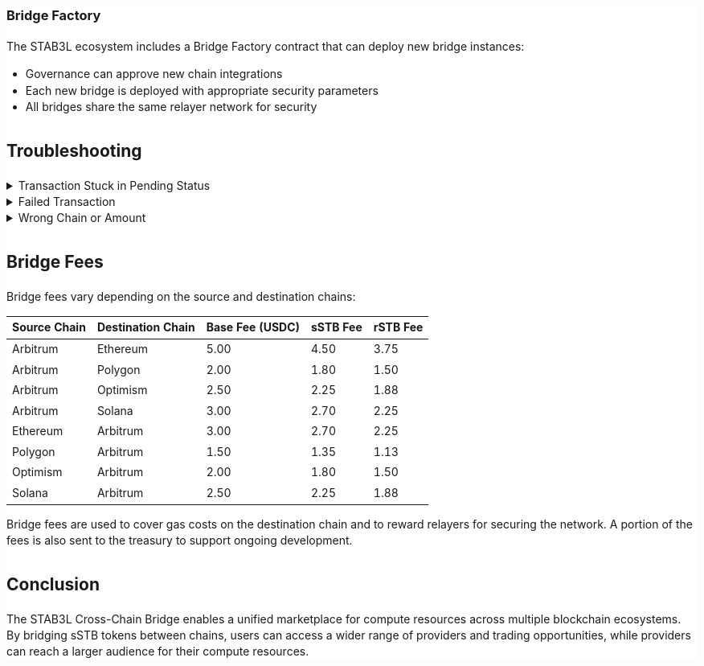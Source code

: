 ### Bridge Factory

The STAB3L ecosystem includes a Bridge Factory contract that can deploy new bridge instances:

- Governance can approve new chain integrations
- Each new bridge is deployed with appropriate security parameters
- All bridges share the same relayer network for security

## Troubleshooting

<details><summary>Transaction Stuck in Pending Status</summary></details>

<details><summary>Failed Transaction</summary></details>

<details><summary>Wrong Chain or Amount</summary></details>

## Bridge Fees

Bridge fees vary depending on the source and destination chains:

| Source Chain | Destination Chain | Base Fee (USDC) | sSTB Fee | rSTB Fee |
|--------------|-------------------|----------------|------------|-------------|
| Arbitrum     | Ethereum          | 5.00           | 4.50       | 3.75        |
| Arbitrum     | Polygon           | 2.00           | 1.80       | 1.50        |
| Arbitrum     | Optimism          | 2.50           | 2.25       | 1.88        |
| Arbitrum     | Solana            | 3.00           | 2.70       | 2.25        |
| Ethereum     | Arbitrum          | 3.00           | 2.70       | 2.25        |
| Polygon      | Arbitrum          | 1.50           | 1.35       | 1.13        |
| Optimism     | Arbitrum          | 2.00           | 1.80       | 1.50        |
| Solana       | Arbitrum          | 2.50           | 2.25       | 1.88        |

Bridge fees are used to cover gas costs on the destination chain and to reward relayers for securing the network. A portion of the fees is also sent to the treasury to support ongoing development.

## Conclusion

The STAB3L Cross-Chain Bridge enables a unified marketplace for compute resources across multiple blockchain ecosystems. By bridging sSTB tokens between chains, users can access a wider range of providers and trading opportunities, while providers can reach a larger audience for their compute resources. 